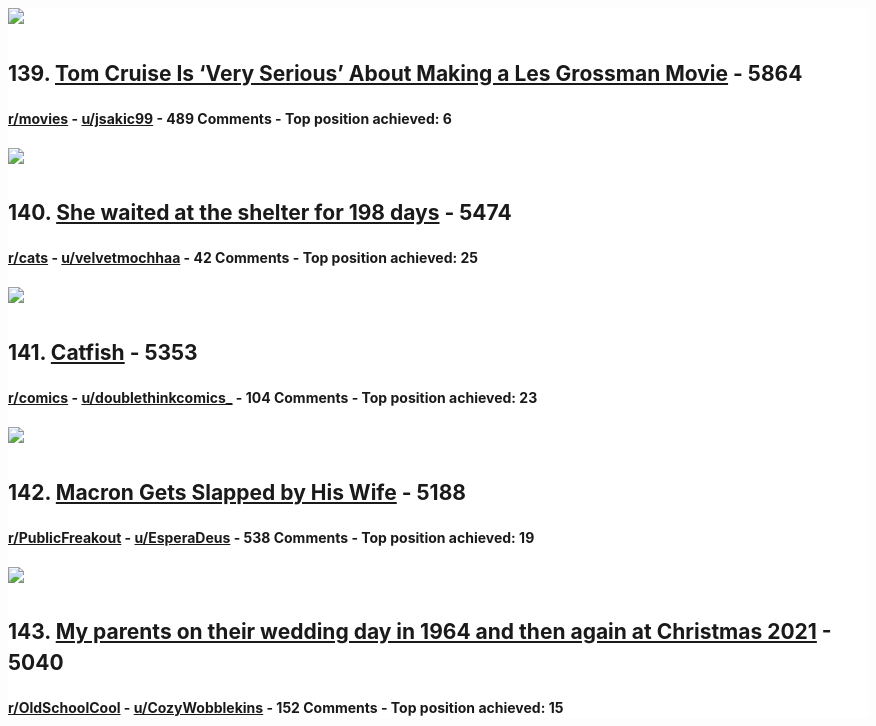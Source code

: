 <a href="https://i.redd.it/79ufrdbuf13f1.jpeg"><img src="https://b.thumbs.redditmedia.com/7niQH5yFbF6kPA1aNHl1FywSlNSn9Q_ksBEC_uKKMDM.jpg"></img></a>

## 139. [Tom Cruise Is ‘Very Serious’ About Making a Les Grossman Movie](http://reddit.com/r/movies/comments/1kw2foo/tom_cruise_is_very_serious_about_making_a_les/) - 5864
#### [r/movies](http://reddit.com/r/movies) - [u/jsakic99](http://reddit.com/u/jsakic99) - 489 Comments - Top position achieved: 6

<a href="https://variety.com/2025/film/news/christopher-mcquarrie-tom-cruise-les-grossman-movie-1236410254/"><img src="https://b.thumbs.redditmedia.com/KLnna-y-LDubgovxvloUkdGZ2MQsApmCuAnF5Btq2rA.jpg"></img></a>

## 140. [She waited at the shelter for 198 days](http://reddit.com/r/cats/comments/1kvpeyk/she_waited_at_the_shelter_for_198_days/) - 5474
#### [r/cats](http://reddit.com/r/cats) - [u/velvetmochhaa](http://reddit.com/u/velvetmochhaa) - 42 Comments - Top position achieved: 25

<a href="https://i.redd.it/hv9wndle833f1.jpeg"><img src="https://b.thumbs.redditmedia.com/spzSdr9RWlmV6PMS97s4znbJyd9pI3Og0ioQI1oTKUk.jpg"></img></a>

## 141. [Catfish](http://reddit.com/r/comics/comments/1kvn8zy/catfish/) - 5353
#### [r/comics](http://reddit.com/r/comics) - [u/doublethinkcomics_](http://reddit.com/u/doublethinkcomics_) - 104 Comments - Top position achieved: 23

<a href="https://www.reddit.com/gallery/1kvn8zy"><img src="https://b.thumbs.redditmedia.com/QDL-IjPzu_2tNqUhLhORAfJa5Nu-wCZ6YN22ljQVEHM.jpg"></img></a>

## 142. [Macron Gets Slapped by His Wife](http://reddit.com/r/PublicFreakout/comments/1kvol0i/macron_gets_slapped_by_his_wife/) - 5188
#### [r/PublicFreakout](http://reddit.com/r/PublicFreakout) - [u/EsperaDeus](http://reddit.com/u/EsperaDeus) - 538 Comments - Top position achieved: 19

<a href="https://v.redd.it/7teeo8b7y23f1"><img src="https://external-preview.redd.it/eW95a2c4Yjd5MjNmMdmAySe86m0_U3esAucqtnrptSy2uzwo1LzC_dmBQV5d.png?width=140&amp;height=79&amp;crop=140:79,smart&amp;format=jpg&amp;v=enabled&amp;lthumb=true&amp;s=a47cea0b7c241ce0fb036943b7d4cdadfdc0ba08"></img></a>

## 143. [My parents on their wedding day in 1964 and then again at Christmas 2021](http://reddit.com/r/OldSchoolCool/comments/1kw3dvz/my_parents_on_their_wedding_day_in_1964_and_then/) - 5040
#### [r/OldSchoolCool](http://reddit.com/r/OldSchoolCool) - [u/CozyWobblekins](http://reddit.com/u/CozyWobblekins) - 152 Comments - Top position achieved: 15
